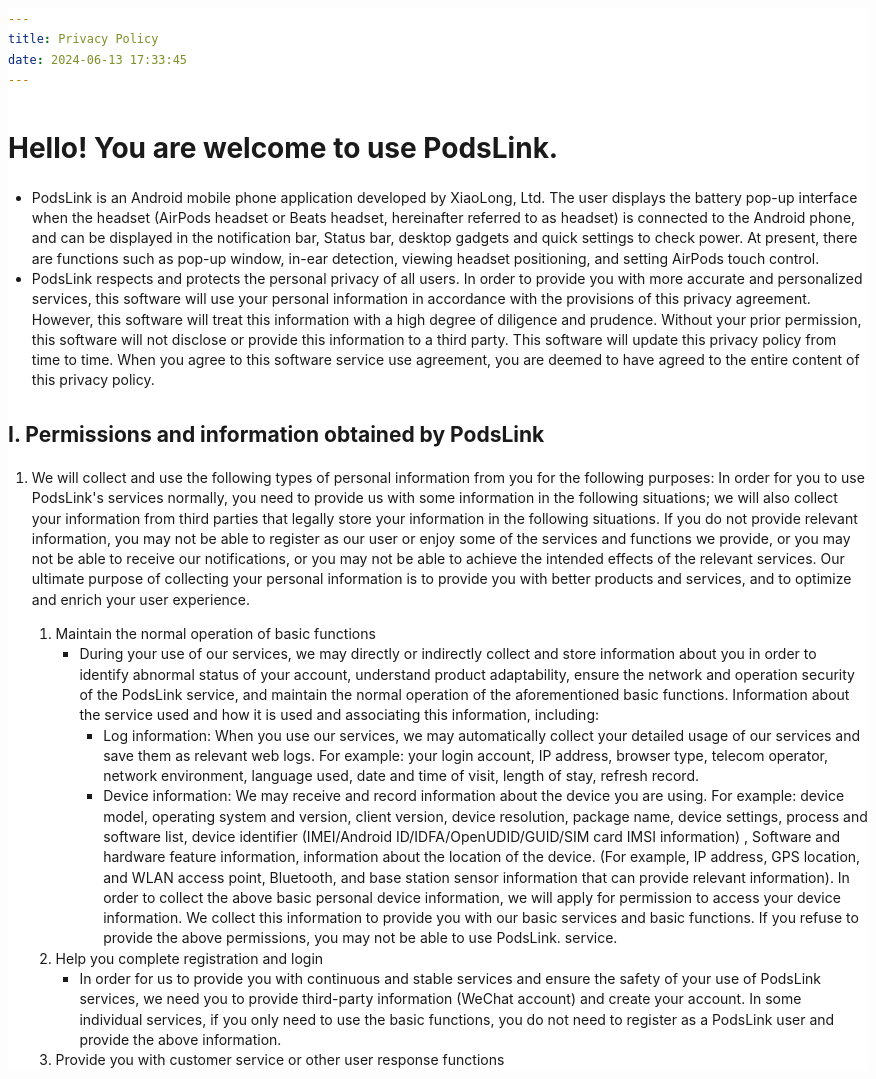 ```yaml
---
title: Privacy Policy
date: 2024-06-13 17:33:45
---
```


# Hello! You are welcome to use PodsLink.

- PodsLink is an Android mobile phone application developed by XiaoLong, Ltd. The user displays the battery pop-up interface when the headset (AirPods headset or Beats headset, hereinafter referred to as headset) is connected to the Android phone, and can be displayed in the notification bar, Status bar, desktop gadgets and quick settings to check power. At present, there are functions such as pop-up window, in-ear detection, viewing headset positioning, and setting AirPods touch control.
- PodsLink respects and protects the personal privacy of all users. In order to provide you with more accurate and personalized services, this software will use your personal information in accordance with the provisions of this privacy agreement. However, this software will treat this information with a high degree of diligence and prudence. Without your prior permission, this software will not disclose or provide this information to a third party. This software will update this privacy policy from time to time. When you agree to this software service use agreement, you are deemed to have agreed to the entire content of this privacy policy.

## I. Permissions and information obtained by PodsLink
1. We will collect and use the following types of personal information from you for the following purposes:
   In order for you to use PodsLink's services normally, you need to provide us with some information in the following situations; we will also collect your information from third parties that legally store your information in the following situations. If you do not provide relevant information, you may not be able to register as our user or enjoy some of the services and functions we provide, or you may not be able to receive our notifications, or you may not be able to achieve the intended effects of the relevant services. Our ultimate purpose of collecting your personal information is to provide you with better products and services, and to optimize and enrich your user experience.

    1. Maintain the normal operation of basic functions
        - During your use of our services, we may directly or indirectly collect and store information about you in order to identify abnormal status of your account, understand product adaptability, ensure the network and operation security of the PodsLink service, and maintain the normal operation of the aforementioned basic functions. Information about the service used and how it is used and associating this information, including:
            - Log information: When you use our services, we may automatically collect your detailed usage of our services and save them as relevant web logs. For example: your login account, IP address, browser type, telecom operator, network environment, language used, date and time of visit, length of stay, refresh record.
            - Device information: We may receive and record information about the device you are using. For example: device model, operating system and version, client version, device resolution, package name, device settings, process and software list, device identifier (IMEI/Android ID/IDFA/OpenUDID/GUID/SIM card IMSI information) , Software and hardware feature information, information about the location of the device. (For example, IP address, GPS location, and WLAN access point, Bluetooth, and base station sensor information that can provide relevant information). In order to collect the above basic personal device information, we will apply for permission to access your device information. We collect this information to provide you with our basic services and basic functions. If you refuse to provide the above permissions, you may not be able to use PodsLink. service.
    2. Help you complete registration and login
        - In order for us to provide you with continuous and stable services and ensure the safety of your use of PodsLink services, we need you to provide third-party information (WeChat account) and create your account. In some individual services, if you only need to use the basic functions, you do not need to register as a PodsLink user and provide the above information.
    3. Provide you with customer service or other user response functions